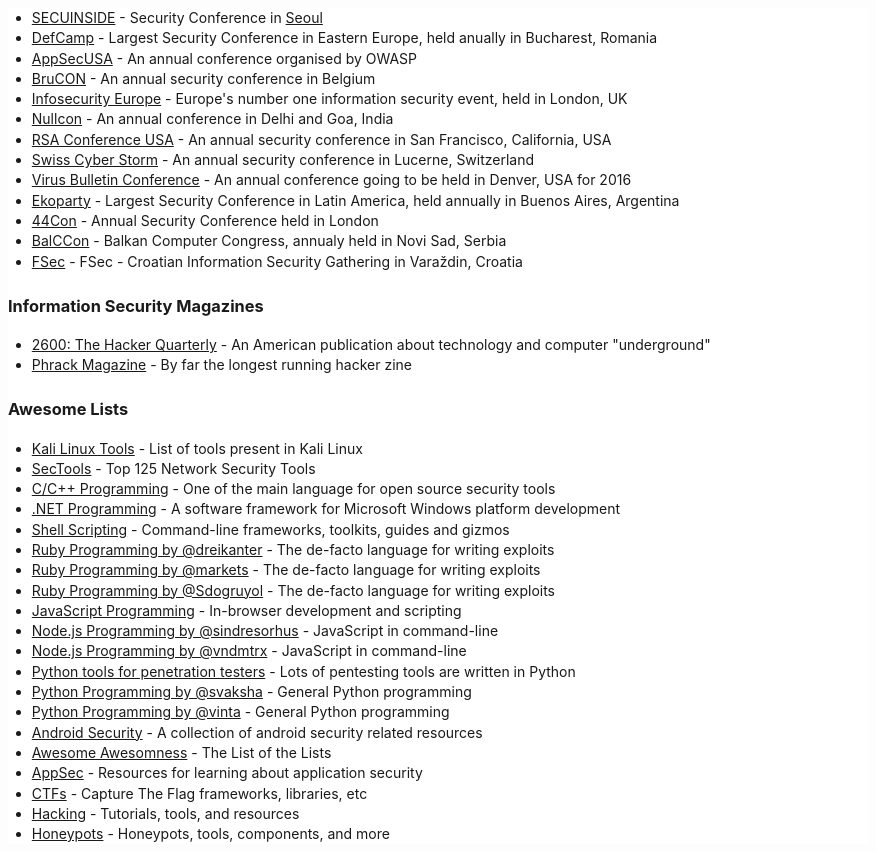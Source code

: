 * [SECUINSIDE](http://secuinside.com) - Security Conference in [Seoul](https://en.wikipedia.org/wiki/Seoul)
* [DefCamp](http://def.camp/) - Largest Security Conference in Eastern Europe, held anually in Bucharest, Romania
* [AppSecUSA](https://appsecusa.org/) - An annual conference organised by OWASP
* [BruCON](http://brucon.org) - An annual security conference in Belgium
* [Infosecurity Europe](http://www.infosecurityeurope.com/) - Europe's number one information security event, held in London, UK
* [Nullcon](http://nullcon.net/website/) - An annual conference in Delhi and Goa, India
* [RSA Conference USA](https://www.rsaconference.com/) - An annual security conference in San Francisco, California, USA
* [Swiss Cyber Storm](https://www.swisscyberstorm.com/) - An annual security conference in Lucerne, Switzerland
* [Virus Bulletin Conference](https://www.virusbulletin.com/conference/index) - An annual conference going to be held in Denver, USA for 2016
* [Ekoparty](http://www.ekoparty.org) - Largest Security Conference in Latin America, held annually in Buenos Aires, Argentina
* [44Con](https://44con.com/) - Annual Security Conference held in London
* [BalCCon](https://www.balccon.org) - Balkan Computer Congress, annualy held in Novi Sad, Serbia
* [FSec](http://fsec.foi.hr) - FSec - Croatian Information Security Gathering in Varaždin, Croatia

### Information Security Magazines
* [2600: The Hacker Quarterly](https://www.2600.com/Magazine/DigitalEditions) - An American publication about technology and computer "underground"
* [Phrack Magazine](http://www.phrack.org/) - By far the longest running hacker zine

### Awesome Lists
* [Kali Linux Tools](http://tools.kali.org/tools-listing) - List of tools present in Kali Linux
* [SecTools](http://sectools.org/) - Top 125 Network Security Tools
* [C/C++ Programming](https://github.com/fffaraz/awesome-cpp) - One of the main language for open source security tools
* [.NET Programming](https://github.com/quozd/awesome-dotnet) - A software framework for Microsoft Windows platform development
* [Shell Scripting](https://github.com/alebcay/awesome-shell) - Command-line frameworks, toolkits, guides and gizmos
* [Ruby Programming by @dreikanter](https://github.com/dreikanter/ruby-bookmarks) - The de-facto language for writing exploits
* [Ruby Programming by @markets](https://github.com/markets/awesome-ruby) - The de-facto language for writing exploits
* [Ruby Programming by @Sdogruyol](https://github.com/Sdogruyol/awesome-ruby) - The de-facto language for writing exploits
* [JavaScript Programming](https://github.com/sorrycc/awesome-javascript) - In-browser development and scripting
* [Node.js Programming by @sindresorhus](https://github.com/sindresorhus/awesome-nodejs) - JavaScript in command-line
* [Node.js Programming by @vndmtrx](https://github.com/vndmtrx/awesome-nodejs) -  JavaScript in command-line
* [Python tools for penetration testers](https://github.com/dloss/python-pentest-tools) - Lots of pentesting tools are written in Python
* [Python Programming by @svaksha](https://github.com/svaksha/pythonidae) - General Python programming
* [Python Programming by @vinta](https://github.com/vinta/awesome-python) - General Python programming
* [Android Security](https://github.com/ashishb/android-security-awesome) - A collection of android security related resources
* [Awesome Awesomness](https://github.com/bayandin/awesome-awesomeness) - The List of the Lists
* [AppSec](https://github.com/paragonie/awesome-appsec) - Resources for learning about application security
* [CTFs](https://github.com/apsdehal/awesome-ctf) - Capture The Flag frameworks, libraries, etc
* [Hacking](https://github.com/carpedm20/awesome-hacking) - Tutorials, tools, and resources
* [Honeypots](https://github.com/paralax/awesome-honeypots) - Honeypots, tools, components, and more